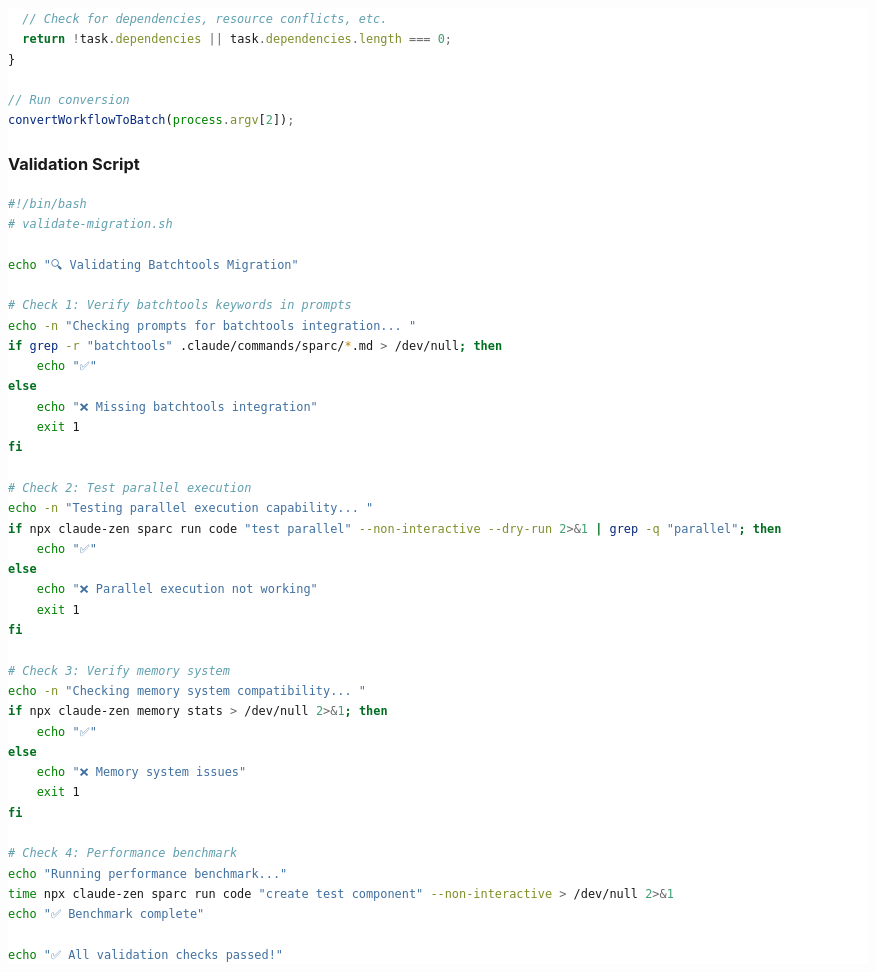 ```javascript
  // Check for dependencies, resource conflicts, etc.
  return !task.dependencies || task.dependencies.length === 0;
}

// Run conversion
convertWorkflowToBatch(process.argv[2]);
```

### Validation Script

```bash
#!/bin/bash
# validate-migration.sh

echo "🔍 Validating Batchtools Migration"

# Check 1: Verify batchtools keywords in prompts
echo -n "Checking prompts for batchtools integration... "
if grep -r "batchtools" .claude/commands/sparc/*.md > /dev/null; then
    echo "✅"
else
    echo "❌ Missing batchtools integration"
    exit 1
fi

# Check 2: Test parallel execution
echo -n "Testing parallel execution capability... "
if npx claude-zen sparc run code "test parallel" --non-interactive --dry-run 2>&1 | grep -q "parallel"; then
    echo "✅"
else
    echo "❌ Parallel execution not working"
    exit 1
fi

# Check 3: Verify memory system
echo -n "Checking memory system compatibility... "
if npx claude-zen memory stats > /dev/null 2>&1; then
    echo "✅"
else
    echo "❌ Memory system issues"
    exit 1
fi

# Check 4: Performance benchmark
echo "Running performance benchmark..."
time npx claude-zen sparc run code "create test component" --non-interactive > /dev/null 2>&1
echo "✅ Benchmark complete"

echo "✅ All validation checks passed!"
```
